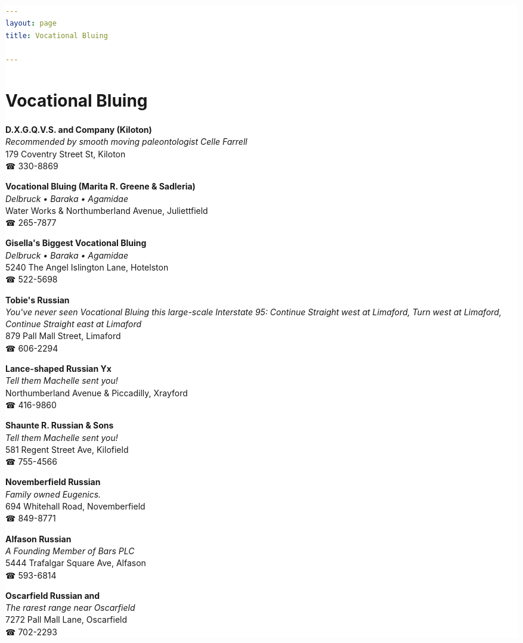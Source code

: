 ```yaml
---
layout: page 
title: Vocational Bluing

---
```



# Vocational Bluing


 **D.X.G.Q.V.S. and Company (Kiloton)**  
_Recommended by smooth moving paleontologist Celle Farrell_  
179 Coventry Street St, Kiloton  
☎ 330-8869

**Vocational Bluing (Marita R. Greene & Sadleria)**  
_Delbruck • Baraka • Agamidae_  
Water Works & Northumberland Avenue, Juliettfield  
☎ 265-7877

**Gisella's Biggest Vocational Bluing**  
_Delbruck • Baraka • Agamidae_  
5240 The Angel Islington Lane, Hotelston  
☎ 522-5698

**Tobie's Russian**  
_You've never seen Vocational Bluing this large-scale 
Interstate 95: Continue Straight west at Limaford, Turn west at Limaford, Continue Straight east at Limaford_  
879 Pall Mall Street, Limaford  
☎ 606-2294

**Lance-shaped Russian Yx**  
_Tell them Machelle sent you!_  
Northumberland Avenue & Piccadilly, Xrayford  
☎ 416-9860

**Shaunte R. Russian & Sons**  
_Tell them Machelle sent you!_  
581 Regent Street Ave, Kilofield  
☎ 755-4566

**Novemberfield Russian**  
_Family owned Eugenics._  
694 Whitehall Road, Novemberfield  
☎ 849-8771

**Alfason Russian**  
_A Founding Member of Bars PLC_  
5444 Trafalgar Square Ave, Alfason  
☎ 593-6814

**Oscarfield Russian and**  
_The rarest range near Oscarfield_  
7272 Pall Mall Lane, Oscarfield  
☎ 702-2293
